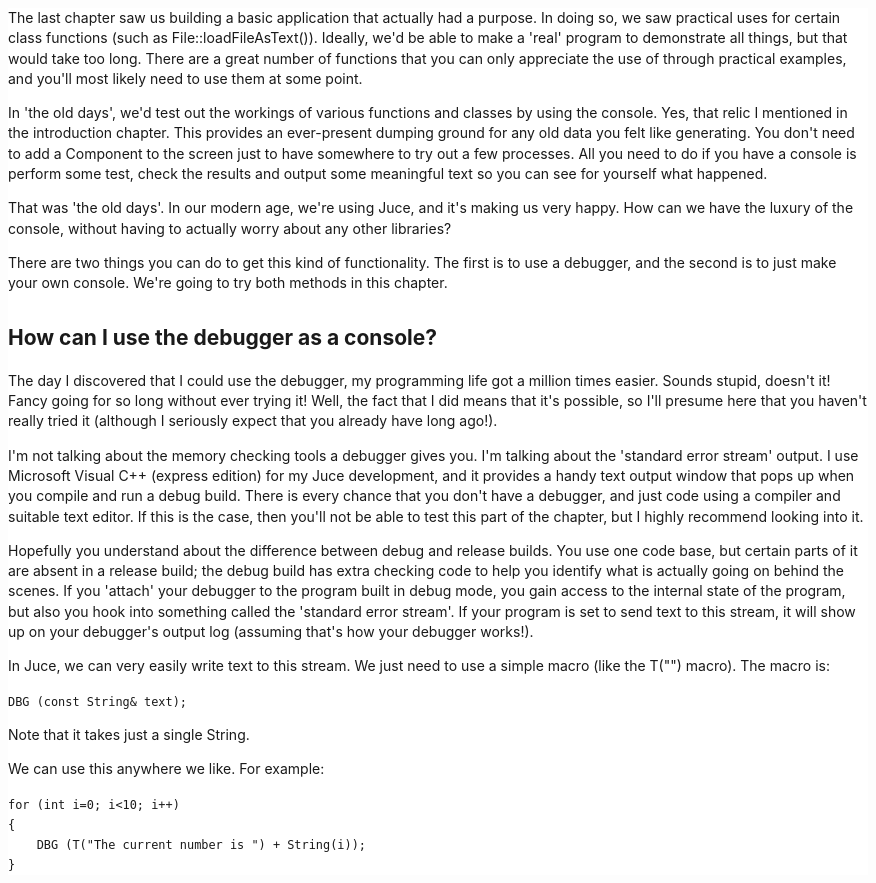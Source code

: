 The last chapter saw us building a basic application that actually had a purpose. In doing so, we saw practical uses for certain class functions (such as File::loadFileAsText()). Ideally, we'd be able to make a 'real' program to demonstrate all things, but that would take too long. There are a great number of functions that you can only appreciate the use of through practical examples, and you'll most likely need to use them at some point.

In 'the old days', we'd test out the workings of various functions and classes by using the console. Yes, that relic I mentioned in the introduction chapter. This provides an ever-present dumping ground for any old data you felt like generating. You don't need to add a Component to the screen just to have somewhere to try out a few processes. All you need to do if you have a console is perform some test, check the results and output some meaningful text so you can see for yourself what happened.

That was 'the old days'. In our modern age, we're using Juce, and it's making us very happy. How can we have the luxury of the console, without having to actually worry about any other libraries?

There are two things you can do to get this kind of functionality. The first is to use a debugger, and the second is to just make your own console. We're going to try both methods in this chapter.

## How can I use the debugger as a console? ##

The day I discovered that I could use the debugger, my programming life got a million times easier. Sounds stupid, doesn't it! Fancy going for so long without ever trying it! Well, the fact that I did means that it's possible, so I'll presume here that you haven't really tried it (although I seriously expect that you already have long ago!).

I'm not talking about the memory checking tools a debugger gives you. I'm talking about the 'standard error stream' output. I use Microsoft Visual C++ (express edition) for my Juce development, and it provides a handy text output window that pops up when you compile and run a debug build. There is every chance that you don't have a debugger, and just code using a compiler and suitable text editor. If this is the case, then you'll not be able to test this part of the chapter, but I highly recommend looking into it.

Hopefully you understand about the difference between debug and release builds. You use one code base, but certain parts of it are absent in a release build; the debug build has extra checking code to help you identify what is actually going on behind the scenes. If
you 'attach' your debugger to the program built in debug mode, you gain access to the internal state of the program, but also you hook into something called the 'standard error stream'. If your program is set to send text to this stream, it will show up on your
debugger's output log (assuming that's how your debugger works!).

In Juce, we can very easily write text to this stream. We just need to use a simple macro (like the T("") macro). The macro is:
```
DBG (const String& text);
```

Note that it takes just a single String.

We can use this anywhere we like. For example:
```
for (int i=0; i<10; i++)
{
    DBG (T("The current number is ") + String(i));
}
```
